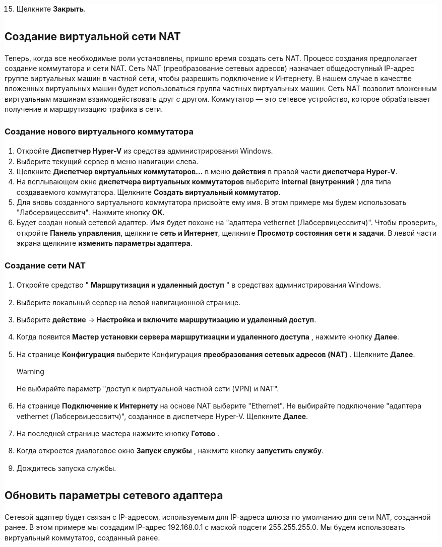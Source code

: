 15. Щелкните **Закрыть**.

## <a name="create-virtual-nat-network"></a>Создание виртуальной сети NAT

Теперь, когда все необходимые роли установлены, пришло время создать сеть NAT.  Процесс создания предполагает создание коммутатора и сети NAT.  Сеть NAT (преобразование сетевых адресов) назначает общедоступный IP-адрес группе виртуальных машин в частной сети, чтобы разрешить подключение к Интернету.  В нашем случае в качестве вложенных виртуальных машин будет использоваться группа частных виртуальных машин.  Сеть NAT позволит вложенным виртуальным машинам взаимодействовать друг с другом. Коммутатор — это сетевое устройство, которое обрабатывает получение и маршрутизацию трафика в сети.

### <a name="create-a-new-virtual-switch"></a>Создание нового виртуального коммутатора

1. Откройте **Диспетчер Hyper-V** из средства администрирования Windows.
2. Выберите текущий сервер в меню навигации слева.
3. Щелкните **Диспетчер виртуальных коммутаторов...** в меню **действия** в правой части **диспетчера Hyper-V**.
4. На всплывающем окне **диспетчера виртуальных коммутаторов** выберите **internal (внутренний** ) для типа создаваемого коммутатора.  Щелкните **Создать виртуальный коммутатор**.
5. Для вновь созданного виртуального коммутатора присвойте ему имя.  В этом примере мы будем использовать "Лабсервицессвитч".  Нажмите кнопку **OK**.
6. Будет создан новый сетевой адаптер.  Имя будет похоже на "адаптера vethernet (Лабсервицессвитч)".  Чтобы проверить, откройте **Панель управления**, щелкните **сеть и Интернет**, щелкните **Просмотр состояния сети и задачи**.  В левой части экрана щелкните **изменить параметры адаптера**.

### <a name="create-a-nat-network"></a>Создание сети NAT

1. Откройте средство " **Маршрутизация и удаленный доступ** " в средствах администрирования Windows.
2. Выберите локальный сервер на левой навигационной странице.
3. Выберите **действие**  ->  **Настройка и включите маршрутизацию и удаленный доступ**.
4. Когда появится **Мастер установки сервера маршрутизации и удаленного доступа** , нажмите кнопку **Далее**.
5. На странице **Конфигурация** выберите Конфигурация **преобразования сетевых адресов (NAT)** .  Щелкните **Далее**.

    >[!WARNING]
    >Не выбирайте параметр "доступ к виртуальной частной сети (VPN) и NAT".

6. На странице **Подключение к Интернету** на основе NAT выберите "Ethernet".  Не выбирайте подключение "адаптера vethernet (Лабсервицессвитч)", созданное в диспетчере Hyper-V. Щелкните **Далее**.
7. На последней странице мастера нажмите кнопку **Готово** .
8. Когда откроется диалоговое окно **Запуск службы** , нажмите кнопку **запустить службу**.
9. Дождитесь запуска службы.

## <a name="update-network-adapter-settings"></a>Обновить параметры сетевого адаптера

Сетевой адаптер будет связан с IP-адресом, используемым для IP-адреса шлюза по умолчанию для сети NAT, созданной ранее.  В этом примере мы создадим IP-адрес 192.168.0.1 с маской подсети 255.255.255.0.  Мы будем использовать виртуальный коммутатор, созданный ранее.
